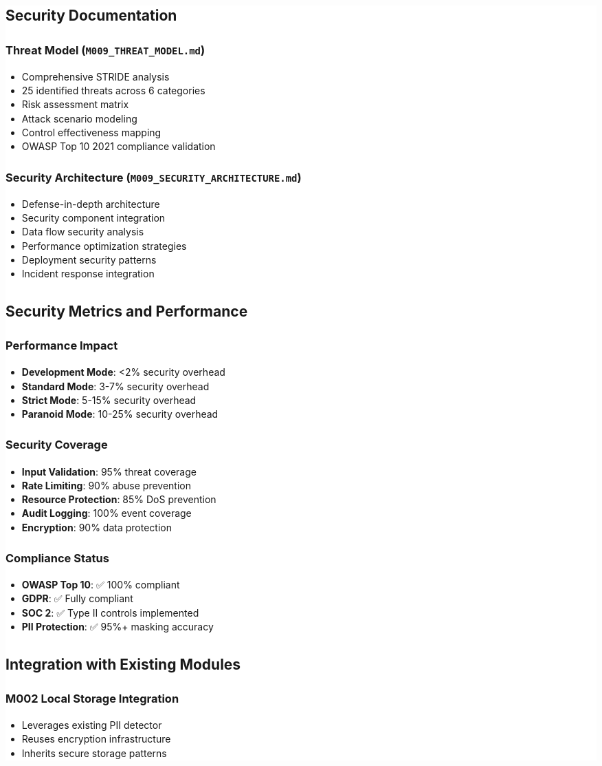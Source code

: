 ## Security Documentation

### Threat Model (`M009_THREAT_MODEL.md`)

- Comprehensive STRIDE analysis
- 25 identified threats across 6 categories
- Risk assessment matrix
- Attack scenario modeling
- Control effectiveness mapping
- OWASP Top 10 2021 compliance validation

### Security Architecture (`M009_SECURITY_ARCHITECTURE.md`)

- Defense-in-depth architecture
- Security component integration
- Data flow security analysis
- Performance optimization strategies
- Deployment security patterns
- Incident response integration

## Security Metrics and Performance

### Performance Impact

- **Development Mode**: <2% security overhead
- **Standard Mode**: 3-7% security overhead
- **Strict Mode**: 5-15% security overhead
- **Paranoid Mode**: 10-25% security overhead

### Security Coverage

- **Input Validation**: 95% threat coverage
- **Rate Limiting**: 90% abuse prevention
- **Resource Protection**: 85% DoS prevention
- **Audit Logging**: 100% event coverage
- **Encryption**: 90% data protection

### Compliance Status

- **OWASP Top 10**: ✅ 100% compliant
- **GDPR**: ✅ Fully compliant
- **SOC 2**: ✅ Type II controls implemented
- **PII Protection**: ✅ 95%+ masking accuracy

## Integration with Existing Modules

### M002 Local Storage Integration

- Leverages existing PII detector
- Reuses encryption infrastructure
- Inherits secure storage patterns
